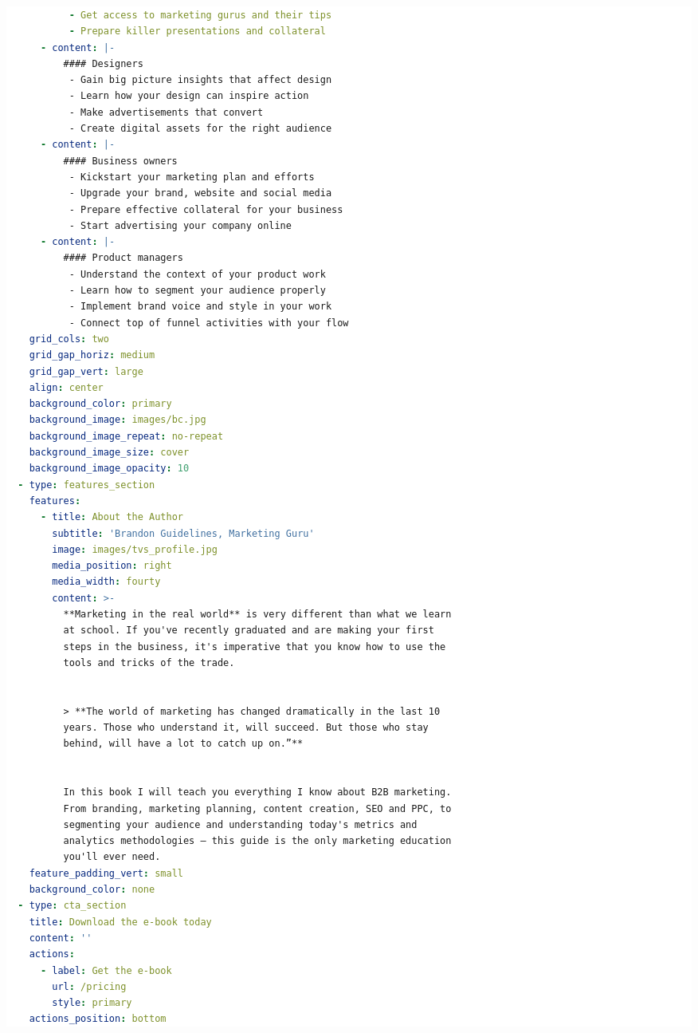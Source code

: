 ```yaml
           - Get access to marketing gurus and their tips
           - Prepare killer presentations and collateral
      - content: |-
          #### Designers
           - Gain big picture insights that affect design
           - Learn how your design can inspire action
           - Make advertisements that convert
           - Create digital assets for the right audience
      - content: |-
          #### Business owners
           - Kickstart your marketing plan and efforts
           - Upgrade your brand, website and social media
           - Prepare effective collateral for your business
           - Start advertising your company online
      - content: |-
          #### Product managers
           - Understand the context of your product work
           - Learn how to segment your audience properly
           - Implement brand voice and style in your work
           - Connect top of funnel activities with your flow
    grid_cols: two
    grid_gap_horiz: medium
    grid_gap_vert: large
    align: center
    background_color: primary
    background_image: images/bc.jpg
    background_image_repeat: no-repeat
    background_image_size: cover
    background_image_opacity: 10
  - type: features_section
    features:
      - title: About the Author
        subtitle: 'Brandon Guidelines, Marketing Guru'
        image: images/tvs_profile.jpg
        media_position: right
        media_width: fourty
        content: >-
          **Marketing in the real world** is very different than what we learn
          at school. If you've recently graduated and are making your first
          steps in the business, it's imperative that you know how to use the
          tools and tricks of the trade.


          > **The world of marketing has changed dramatically in the last 10
          years. Those who understand it, will succeed. But those who stay
          behind, will have a lot to catch up on.”**


          In this book I will teach you everything I know about B2B marketing.
          From branding, marketing planning, content creation, SEO and PPC, to
          segmenting your audience and understanding today's metrics and
          analytics methodologies — this guide is the only marketing education
          you'll ever need.
    feature_padding_vert: small
    background_color: none
  - type: cta_section
    title: Download the e-book today
    content: ''
    actions:
      - label: Get the e-book
        url: /pricing
        style: primary
    actions_position: bottom
```